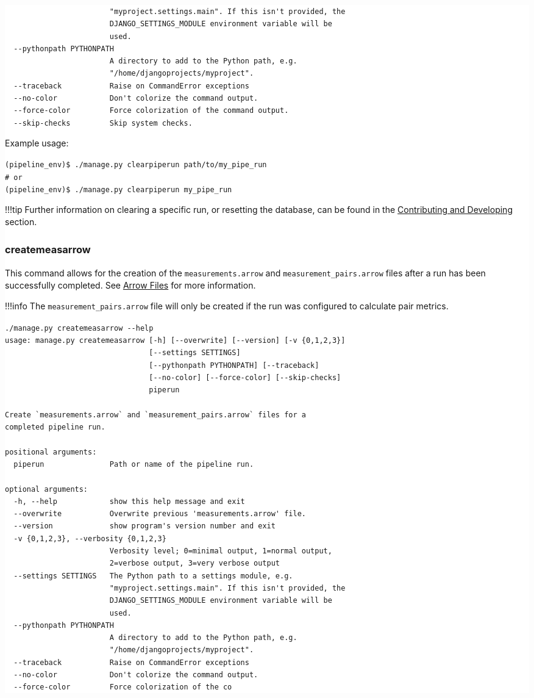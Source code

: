 ```terminal
                        "myproject.settings.main". If this isn't provided, the
                        DJANGO_SETTINGS_MODULE environment variable will be
                        used.
  --pythonpath PYTHONPATH
                        A directory to add to the Python path, e.g.
                        "/home/djangoprojects/myproject".
  --traceback           Raise on CommandError exceptions
  --no-color            Don't colorize the command output.
  --force-color         Force colorization of the command output.
  --skip-checks         Skip system checks.
```

Example usage:

```terminal
(pipeline_env)$ ./manage.py clearpiperun path/to/my_pipe_run
# or
(pipeline_env)$ ./manage.py clearpiperun my_pipe_run
```

!!!tip
    Further information on clearing a specific run, or resetting the database, can be found in the [Contributing and Developing](../developing/localdevenv.md#removingclearing-data) section.

### createmeasarrow

This command allows for the creation of the `measurements.arrow` and `measurement_pairs.arrow` files after a run has been successfully completed. See [Arrow Files](../outputs/outputs.md#arrow-files) for more information.

!!!info
    The `measurement_pairs.arrow` file will only be created if the run was configured to calculate pair metrics.

```terminal
./manage.py createmeasarrow --help
usage: manage.py createmeasarrow [-h] [--overwrite] [--version] [-v {0,1,2,3}]
                                 [--settings SETTINGS]
                                 [--pythonpath PYTHONPATH] [--traceback]
                                 [--no-color] [--force-color] [--skip-checks]
                                 piperun

Create `measurements.arrow` and `measurement_pairs.arrow` files for a
completed pipeline run.

positional arguments:
  piperun               Path or name of the pipeline run.

optional arguments:
  -h, --help            show this help message and exit
  --overwrite           Overwrite previous 'measurements.arrow' file.
  --version             show program's version number and exit
  -v {0,1,2,3}, --verbosity {0,1,2,3}
                        Verbosity level; 0=minimal output, 1=normal output,
                        2=verbose output, 3=very verbose output
  --settings SETTINGS   The Python path to a settings module, e.g.
                        "myproject.settings.main". If this isn't provided, the
                        DJANGO_SETTINGS_MODULE environment variable will be
                        used.
  --pythonpath PYTHONPATH
                        A directory to add to the Python path, e.g.
                        "/home/djangoprojects/myproject".
  --traceback           Raise on CommandError exceptions
  --no-color            Don't colorize the command output.
  --force-color         Force colorization of the co
```
